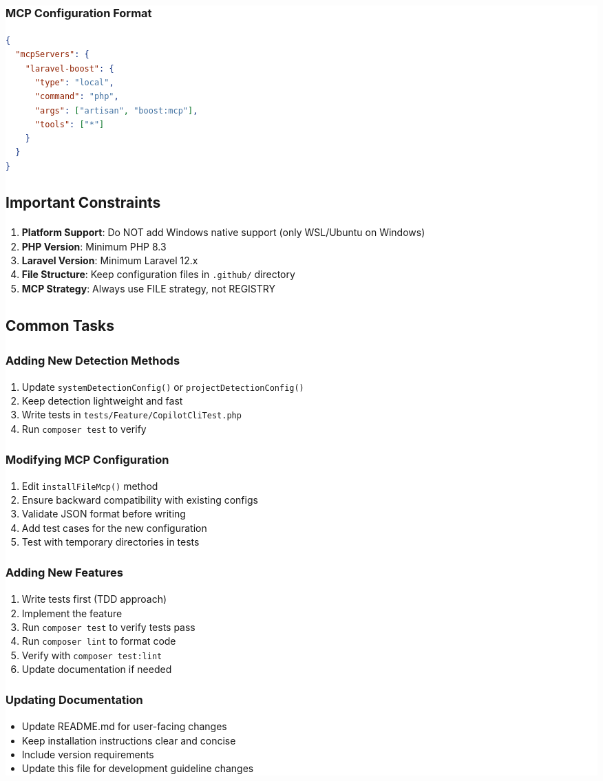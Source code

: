 ### MCP Configuration Format
```json
{
  "mcpServers": {
    "laravel-boost": {
      "type": "local",
      "command": "php",
      "args": ["artisan", "boost:mcp"],
      "tools": ["*"]
    }
  }
}
```

## Important Constraints

1. **Platform Support**: Do NOT add Windows native support (only WSL/Ubuntu on Windows)
2. **PHP Version**: Minimum PHP 8.3
3. **Laravel Version**: Minimum Laravel 12.x
4. **File Structure**: Keep configuration files in `.github/` directory
5. **MCP Strategy**: Always use FILE strategy, not REGISTRY

## Common Tasks

### Adding New Detection Methods
1. Update `systemDetectionConfig()` or `projectDetectionConfig()`
2. Keep detection lightweight and fast
3. Write tests in `tests/Feature/CopilotCliTest.php`
4. Run `composer test` to verify

### Modifying MCP Configuration
1. Edit `installFileMcp()` method
2. Ensure backward compatibility with existing configs
3. Validate JSON format before writing
4. Add test cases for the new configuration
5. Test with temporary directories in tests

### Adding New Features
1. Write tests first (TDD approach)
2. Implement the feature
3. Run `composer test` to verify tests pass
4. Run `composer lint` to format code
5. Verify with `composer test:lint`
6. Update documentation if needed

### Updating Documentation
- Update README.md for user-facing changes
- Keep installation instructions clear and concise
- Include version requirements
- Update this file for development guideline changes
